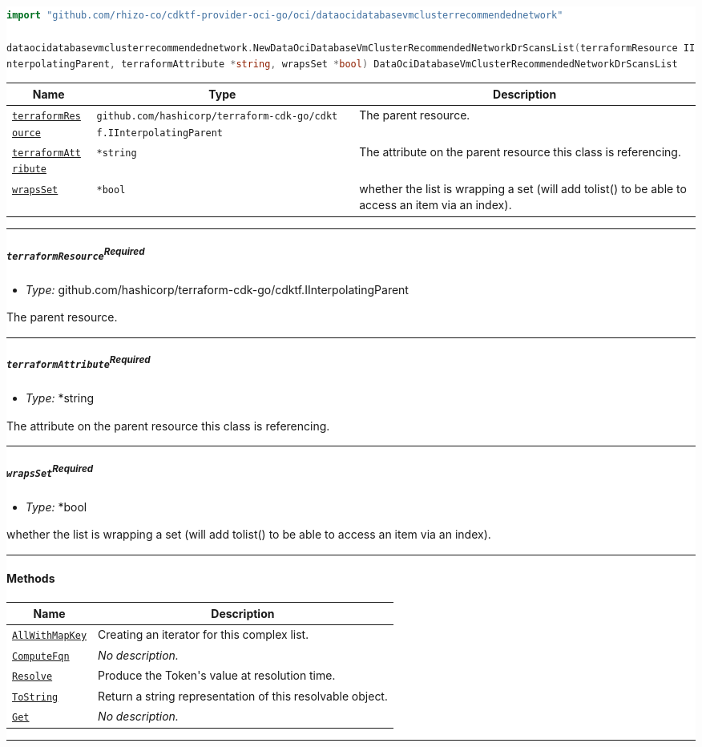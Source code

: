 ```go
import "github.com/rhizo-co/cdktf-provider-oci-go/oci/dataocidatabasevmclusterrecommendednetwork"

dataocidatabasevmclusterrecommendednetwork.NewDataOciDatabaseVmClusterRecommendedNetworkDrScansList(terraformResource IInterpolatingParent, terraformAttribute *string, wrapsSet *bool) DataOciDatabaseVmClusterRecommendedNetworkDrScansList
```

| **Name** | **Type** | **Description** |
| --- | --- | --- |
| <code><a href="#rhizo-co-terraform-provider-oci.dataOciDatabaseVmClusterRecommendedNetwork.DataOciDatabaseVmClusterRecommendedNetworkDrScansList.Initializer.parameter.terraformResource">terraformResource</a></code> | <code>github.com/hashicorp/terraform-cdk-go/cdktf.IInterpolatingParent</code> | The parent resource. |
| <code><a href="#rhizo-co-terraform-provider-oci.dataOciDatabaseVmClusterRecommendedNetwork.DataOciDatabaseVmClusterRecommendedNetworkDrScansList.Initializer.parameter.terraformAttribute">terraformAttribute</a></code> | <code>*string</code> | The attribute on the parent resource this class is referencing. |
| <code><a href="#rhizo-co-terraform-provider-oci.dataOciDatabaseVmClusterRecommendedNetwork.DataOciDatabaseVmClusterRecommendedNetworkDrScansList.Initializer.parameter.wrapsSet">wrapsSet</a></code> | <code>*bool</code> | whether the list is wrapping a set (will add tolist() to be able to access an item via an index). |

---

##### `terraformResource`<sup>Required</sup> <a name="terraformResource" id="rhizo-co-terraform-provider-oci.dataOciDatabaseVmClusterRecommendedNetwork.DataOciDatabaseVmClusterRecommendedNetworkDrScansList.Initializer.parameter.terraformResource"></a>

- *Type:* github.com/hashicorp/terraform-cdk-go/cdktf.IInterpolatingParent

The parent resource.

---

##### `terraformAttribute`<sup>Required</sup> <a name="terraformAttribute" id="rhizo-co-terraform-provider-oci.dataOciDatabaseVmClusterRecommendedNetwork.DataOciDatabaseVmClusterRecommendedNetworkDrScansList.Initializer.parameter.terraformAttribute"></a>

- *Type:* *string

The attribute on the parent resource this class is referencing.

---

##### `wrapsSet`<sup>Required</sup> <a name="wrapsSet" id="rhizo-co-terraform-provider-oci.dataOciDatabaseVmClusterRecommendedNetwork.DataOciDatabaseVmClusterRecommendedNetworkDrScansList.Initializer.parameter.wrapsSet"></a>

- *Type:* *bool

whether the list is wrapping a set (will add tolist() to be able to access an item via an index).

---

#### Methods <a name="Methods" id="Methods"></a>

| **Name** | **Description** |
| --- | --- |
| <code><a href="#rhizo-co-terraform-provider-oci.dataOciDatabaseVmClusterRecommendedNetwork.DataOciDatabaseVmClusterRecommendedNetworkDrScansList.allWithMapKey">AllWithMapKey</a></code> | Creating an iterator for this complex list. |
| <code><a href="#rhizo-co-terraform-provider-oci.dataOciDatabaseVmClusterRecommendedNetwork.DataOciDatabaseVmClusterRecommendedNetworkDrScansList.computeFqn">ComputeFqn</a></code> | *No description.* |
| <code><a href="#rhizo-co-terraform-provider-oci.dataOciDatabaseVmClusterRecommendedNetwork.DataOciDatabaseVmClusterRecommendedNetworkDrScansList.resolve">Resolve</a></code> | Produce the Token's value at resolution time. |
| <code><a href="#rhizo-co-terraform-provider-oci.dataOciDatabaseVmClusterRecommendedNetwork.DataOciDatabaseVmClusterRecommendedNetworkDrScansList.toString">ToString</a></code> | Return a string representation of this resolvable object. |
| <code><a href="#rhizo-co-terraform-provider-oci.dataOciDatabaseVmClusterRecommendedNetwork.DataOciDatabaseVmClusterRecommendedNetworkDrScansList.get">Get</a></code> | *No description.* |

---